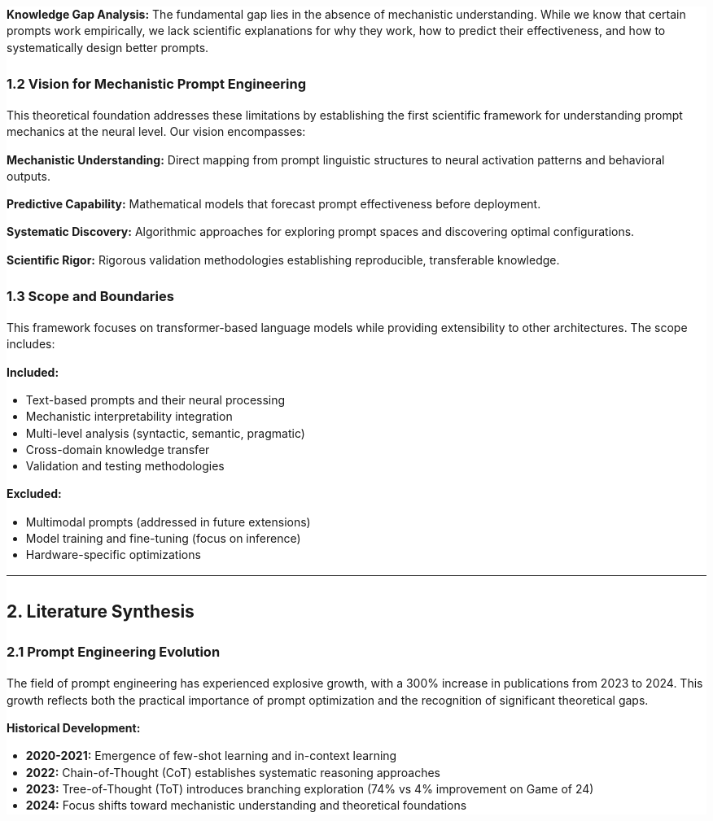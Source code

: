 **Knowledge Gap Analysis:**
The fundamental gap lies in the absence of mechanistic understanding. While we know that certain prompts work empirically, we lack scientific explanations for why they work, how to predict their effectiveness, and how to systematically design better prompts.

### 1.2 Vision for Mechanistic Prompt Engineering

This theoretical foundation addresses these limitations by establishing the first scientific framework for understanding prompt mechanics at the neural level. Our vision encompasses:

**Mechanistic Understanding:** Direct mapping from prompt linguistic structures to neural activation patterns and behavioral outputs.

**Predictive Capability:** Mathematical models that forecast prompt effectiveness before deployment.

**Systematic Discovery:** Algorithmic approaches for exploring prompt spaces and discovering optimal configurations.

**Scientific Rigor:** Rigorous validation methodologies establishing reproducible, transferable knowledge.

### 1.3 Scope and Boundaries

This framework focuses on transformer-based language models while providing extensibility to other architectures. The scope includes:

**Included:**
- Text-based prompts and their neural processing
- Mechanistic interpretability integration
- Multi-level analysis (syntactic, semantic, pragmatic)
- Cross-domain knowledge transfer
- Validation and testing methodologies

**Excluded:**
- Multimodal prompts (addressed in future extensions)
- Model training and fine-tuning (focus on inference)
- Hardware-specific optimizations

---

## 2. Literature Synthesis

### 2.1 Prompt Engineering Evolution

The field of prompt engineering has experienced explosive growth, with a 300% increase in publications from 2023 to 2024. This growth reflects both the practical importance of prompt optimization and the recognition of significant theoretical gaps.

**Historical Development:**
- **2020-2021:** Emergence of few-shot learning and in-context learning
- **2022:** Chain-of-Thought (CoT) establishes systematic reasoning approaches
- **2023:** Tree-of-Thought (ToT) introduces branching exploration (74% vs 4% improvement on Game of 24)
- **2024:** Focus shifts toward mechanistic understanding and theoretical foundations
